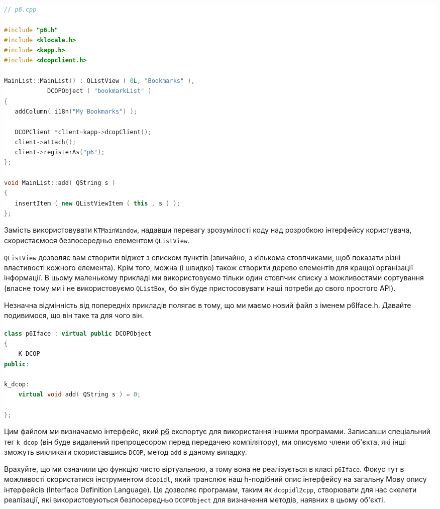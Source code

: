 ```c++ 
// p6.cpp

#include "p6.h"
#include <klocale.h>
#include <kapp.h>
#include <dcopclient.h>
 
MainList::MainList() : QListView ( 0L, "Bookmarks" ), 
			DCOPObject ( "bookmarkList" )
{
   addColumn( i18n("My Bookmarks") );
 
   DCOPClient *client=kapp->dcopClient();
   client->attach();
   client->registerAs("p6");
};
 
void MainList::add( QString s )
{
   insertItem ( new QListViewItem ( this , s ) );
}; 
```

Замість використовувати ``KTMainWindow``, надавши перевагу зрозумілості коду над розробкою інтерфейсу користувача, скористаємося безпосередньо елементом ``QListView``.

``QListView`` дозволяє вам створити віджет з списком пунктів (звичайно, з кількома стовпчиками, щоб показати різні властивості кожного елемента).  Крім того, можна (і швидко) також створити дерево елементів для кращої організації інформації. В цьому маленькому прикладі ми використовуємо тільки один стовпчик списку з можливостями сортування (власне тому ми і не використовуємо ``QListBox``, бо він буде пристосовувати наші потреби до свого простого API).

Незначна відмінність від попередніх прикладів полягає в тому, що ми маємо новий файл з іменем  p6Iface.h. Давайте подивимося, що він таке та для чого він.

```c++ 
class p6Iface : virtual public DCOPObject
{
    K_DCOP
public:
 
k_dcop:
    virtual void add( QString s ) = 0;
 
};
```

Цим файлом ми визначаємо інтерфейс, який [p6](#p6) експортує для використання іншими програмами. Записавши спеціальний тег ``k_dcop`` (він буде видалений препроцесором перед передачею компілятору), ми описуємо члени об'єкта, які інші зможуть викликати скориставшись ``DCOP``, метод ``add`` в даному випадку. 

Врахуйте, що ми означили цю функцію чисто віртуальною, а тому вона не реалізується в класі ``p6Iface``. Фокус тут в можливості скористатися інструментом ``dcopidl``, який транслює наш h-подібний опис інтерфейсу на загальну Мову опису інтерфейсів (Interface Definition Language). Це дозволяє програмам, таким як ``dcopidl2cpp``, створювати для нас скелети реалізації, які використовуються безпосередньо ``DCOPObject`` для визначення методів, наявних в цьому об'єкті.
